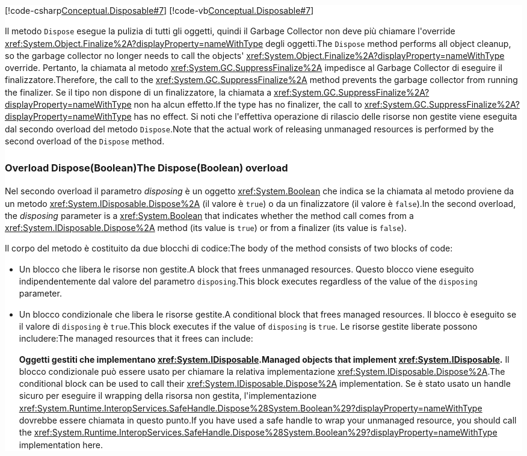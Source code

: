 [!code-csharp[Conceptual.Disposable#7](../../../samples/snippets/csharp/VS_Snippets_CLR/conceptual.disposable/cs/dispose1.cs#7)]
[!code-vb[Conceptual.Disposable#7](../../../samples/snippets/visualbasic/VS_Snippets_CLR/conceptual.disposable/vb/dispose1.vb#7)]  
  
<span data-ttu-id="ffad7-128">Il metodo `Dispose` esegue la pulizia di tutti gli oggetti, quindi il Garbage Collector non deve più chiamare l'override <xref:System.Object.Finalize%2A?displayProperty=nameWithType> degli oggetti.</span><span class="sxs-lookup"><span data-stu-id="ffad7-128">The `Dispose` method performs all object cleanup, so the garbage collector no longer needs to call the objects' <xref:System.Object.Finalize%2A?displayProperty=nameWithType> override.</span></span> <span data-ttu-id="ffad7-129">Pertanto, la chiamata al metodo <xref:System.GC.SuppressFinalize%2A> impedisce al Garbage Collector di eseguire il finalizzatore.</span><span class="sxs-lookup"><span data-stu-id="ffad7-129">Therefore, the call to the <xref:System.GC.SuppressFinalize%2A> method prevents the garbage collector from running the finalizer.</span></span> <span data-ttu-id="ffad7-130">Se il tipo non dispone di un finalizzatore, la chiamata a <xref:System.GC.SuppressFinalize%2A?displayProperty=nameWithType> non ha alcun effetto.</span><span class="sxs-lookup"><span data-stu-id="ffad7-130">If the type has no finalizer, the call to <xref:System.GC.SuppressFinalize%2A?displayProperty=nameWithType> has no effect.</span></span> <span data-ttu-id="ffad7-131">Si noti che l'effettiva operazione di rilascio delle risorse non gestite viene eseguita dal secondo overload del metodo `Dispose`.</span><span class="sxs-lookup"><span data-stu-id="ffad7-131">Note that the actual work of releasing unmanaged resources is performed by the second overload of the `Dispose` method.</span></span>  
  
### <a name="the-disposeboolean-overload"></a><span data-ttu-id="ffad7-132">Overload Dispose(Boolean)</span><span class="sxs-lookup"><span data-stu-id="ffad7-132">The Dispose(Boolean) overload</span></span>

<span data-ttu-id="ffad7-133">Nel secondo overload il parametro *disposing* è un oggetto <xref:System.Boolean> che indica se la chiamata al metodo proviene da un metodo <xref:System.IDisposable.Dispose%2A> (il valore è `true`) o da un finalizzatore (il valore è `false`).</span><span class="sxs-lookup"><span data-stu-id="ffad7-133">In the second overload, the *disposing* parameter is a <xref:System.Boolean> that indicates whether the method call comes from a <xref:System.IDisposable.Dispose%2A> method (its value is `true`) or from a finalizer (its value is `false`).</span></span>  
  
<span data-ttu-id="ffad7-134">Il corpo del metodo è costituito da due blocchi di codice:</span><span class="sxs-lookup"><span data-stu-id="ffad7-134">The body of the method consists of two blocks of code:</span></span>  
  
* <span data-ttu-id="ffad7-135">Un blocco che libera le risorse non gestite.</span><span class="sxs-lookup"><span data-stu-id="ffad7-135">A block that frees unmanaged resources.</span></span> <span data-ttu-id="ffad7-136">Questo blocco viene eseguito indipendentemente dal valore del parametro `disposing`.</span><span class="sxs-lookup"><span data-stu-id="ffad7-136">This block executes regardless of the value of the `disposing` parameter.</span></span>  
  
* <span data-ttu-id="ffad7-137">Un blocco condizionale che libera le risorse gestite.</span><span class="sxs-lookup"><span data-stu-id="ffad7-137">A conditional block that frees managed resources.</span></span> <span data-ttu-id="ffad7-138">Il blocco è eseguito se il valore di `disposing` è `true`.</span><span class="sxs-lookup"><span data-stu-id="ffad7-138">This block executes if the value of `disposing` is `true`.</span></span> <span data-ttu-id="ffad7-139">Le risorse gestite liberate possono includere:</span><span class="sxs-lookup"><span data-stu-id="ffad7-139">The managed resources that it frees can include:</span></span>  
  
  <span data-ttu-id="ffad7-140">**Oggetti gestiti che implementano <xref:System.IDisposable>.**</span><span class="sxs-lookup"><span data-stu-id="ffad7-140">**Managed objects that implement <xref:System.IDisposable>.**</span></span> <span data-ttu-id="ffad7-141">Il blocco condizionale può essere usato per chiamare la relativa implementazione <xref:System.IDisposable.Dispose%2A>.</span><span class="sxs-lookup"><span data-stu-id="ffad7-141">The conditional block can be used to call their <xref:System.IDisposable.Dispose%2A> implementation.</span></span> <span data-ttu-id="ffad7-142">Se è stato usato un handle sicuro per eseguire il wrapping della risorsa non gestita, l'implementazione <xref:System.Runtime.InteropServices.SafeHandle.Dispose%28System.Boolean%29?displayProperty=nameWithType> dovrebbe essere chiamata in questo punto.</span><span class="sxs-lookup"><span data-stu-id="ffad7-142">If you have used a safe handle to wrap your unmanaged resource, you should call the <xref:System.Runtime.InteropServices.SafeHandle.Dispose%28System.Boolean%29?displayProperty=nameWithType> implementation here.</span></span>  
  